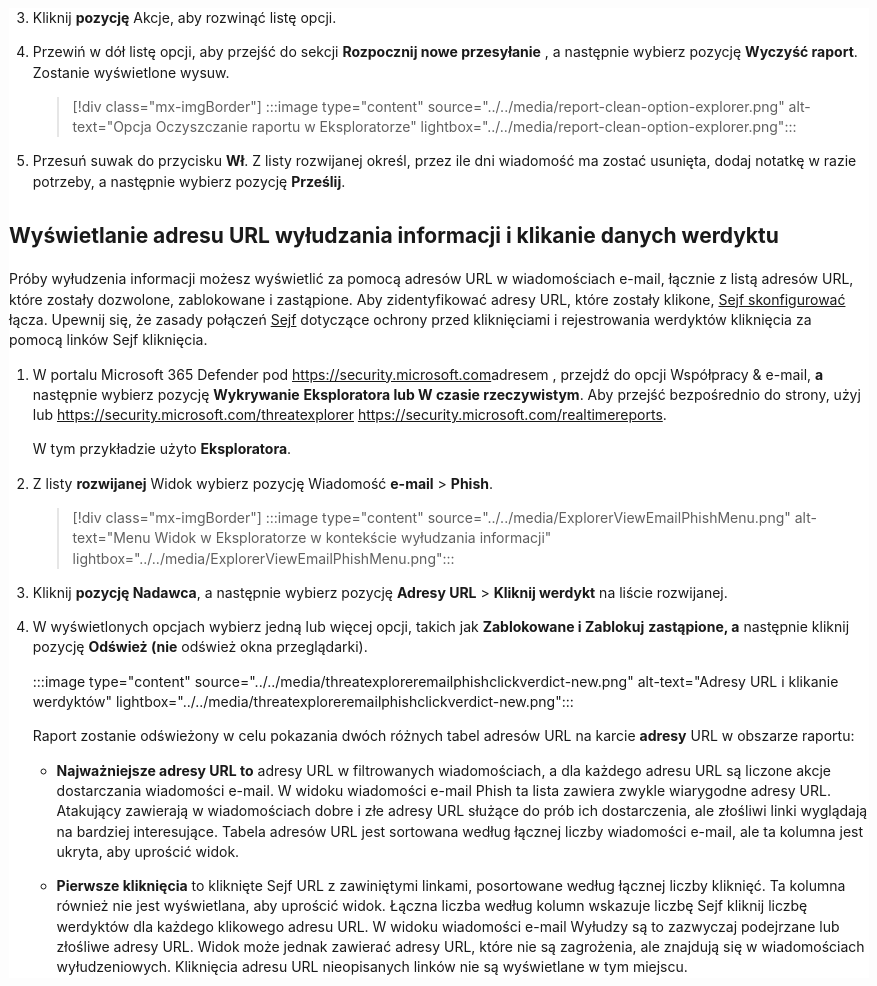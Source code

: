 3. Kliknij **pozycję** Akcje, aby rozwinąć listę opcji.

4. Przewiń w dół listę opcji, aby przejść do sekcji **Rozpocznij nowe przesyłanie** , a następnie wybierz pozycję **Wyczyść raport**. Zostanie wyświetlone wysuw.

   > [!div class="mx-imgBorder"]
   > :::image type="content" source="../../media/report-clean-option-explorer.png" alt-text="Opcja Oczyszczanie raportu w Eksploratorze" lightbox="../../media/report-clean-option-explorer.png":::

5. Przesuń suwak do przycisku **Wł**. Z listy rozwijanej określ, przez ile dni wiadomość ma zostać usunięta, dodaj notatkę w razie potrzeby, a następnie wybierz pozycję **Prześlij**. 

## <a name="view-phishing-url-and-click-verdict-data"></a>Wyświetlanie adresu URL wyłudzania informacji i klikanie danych werdyktu

Próby wyłudzenia informacji możesz wyświetlić za pomocą adresów URL w wiadomościach e-mail, łącznie z listą adresów URL, które zostały dozwolone, zablokowane i zastąpione. Aby zidentyfikować adresy URL, które zostały klikone, [Sejf skonfigurować](safe-links.md) łącza. Upewnij się, że zasady połączeń [Sejf](set-up-safe-links-policies.md) dotyczące ochrony przed kliknięciami i rejestrowania werdyktów kliknięcia za pomocą linków Sejf kliknięcia.

1. W portalu Microsoft 365 Defender pod <https://security.microsoft.com>adresem , przejdź do opcji Współpracy & e-mail, **a** następnie wybierz pozycję **Wykrywanie** **Eksploratora lub W czasie rzeczywistym**. Aby przejść bezpośrednio do strony, użyj lub <https://security.microsoft.com/threatexplorer> <https://security.microsoft.com/realtimereports>.

   W tym przykładzie użyto **Eksploratora**.

2. Z listy **rozwijanej** Widok wybierz pozycję Wiadomość **e-mail** \> **Phish**.

   > [!div class="mx-imgBorder"]
   > :::image type="content" source="../../media/ExplorerViewEmailPhishMenu.png" alt-text="Menu Widok w Eksploratorze w kontekście wyłudzania informacji" lightbox="../../media/ExplorerViewEmailPhishMenu.png":::

3. Kliknij **pozycję Nadawca**, a następnie wybierz pozycję **Adresy URL** \> **Kliknij werdykt** na liście rozwijanej.

4. W wyświetlonych opcjach wybierz jedną lub więcej opcji, takich jak **Zablokowane i Zablokuj** **zastąpione, a** następnie kliknij pozycję **Odśwież (nie** odśwież okna przeglądarki).

    :::image type="content" source="../../media/threatexploreremailphishclickverdict-new.png" alt-text="Adresy URL i klikanie werdyktów" lightbox="../../media/threatexploreremailphishclickverdict-new.png":::

   Raport zostanie odświeżony w celu pokazania dwóch różnych tabel adresów URL na karcie **adresy** URL w obszarze raportu:

   - **Najważniejsze adresy URL to** adresy URL w filtrowanych wiadomościach, a dla każdego adresu URL są liczone akcje dostarczania wiadomości e-mail. W widoku wiadomości e-mail Phish ta lista zawiera zwykle wiarygodne adresy URL. Atakujący zawierają w wiadomościach dobre i złe adresy URL służące do prób ich dostarczenia, ale złośliwi linki wyglądają na bardziej interesujące. Tabela adresów URL jest sortowana według łącznej liczby wiadomości e-mail, ale ta kolumna jest ukryta, aby uprościć widok.

   - **Pierwsze kliknięcia** to kliknięte Sejf URL z zawiniętymi linkami, posortowane według łącznej liczby kliknięć. Ta kolumna również nie jest wyświetlana, aby uprościć widok. Łączna liczba według kolumn wskazuje liczbę Sejf kliknij liczbę werdyktów dla każdego klikowego adresu URL. W widoku wiadomości e-mail Wyłudzy są to zazwyczaj podejrzane lub złośliwe adresy URL. Widok może jednak zawierać adresy URL, które nie są zagrożenia, ale znajdują się w wiadomościach wyłudzeniowych. Kliknięcia adresu URL nieopisanych linków nie są wyświetlane w tym miejscu.
